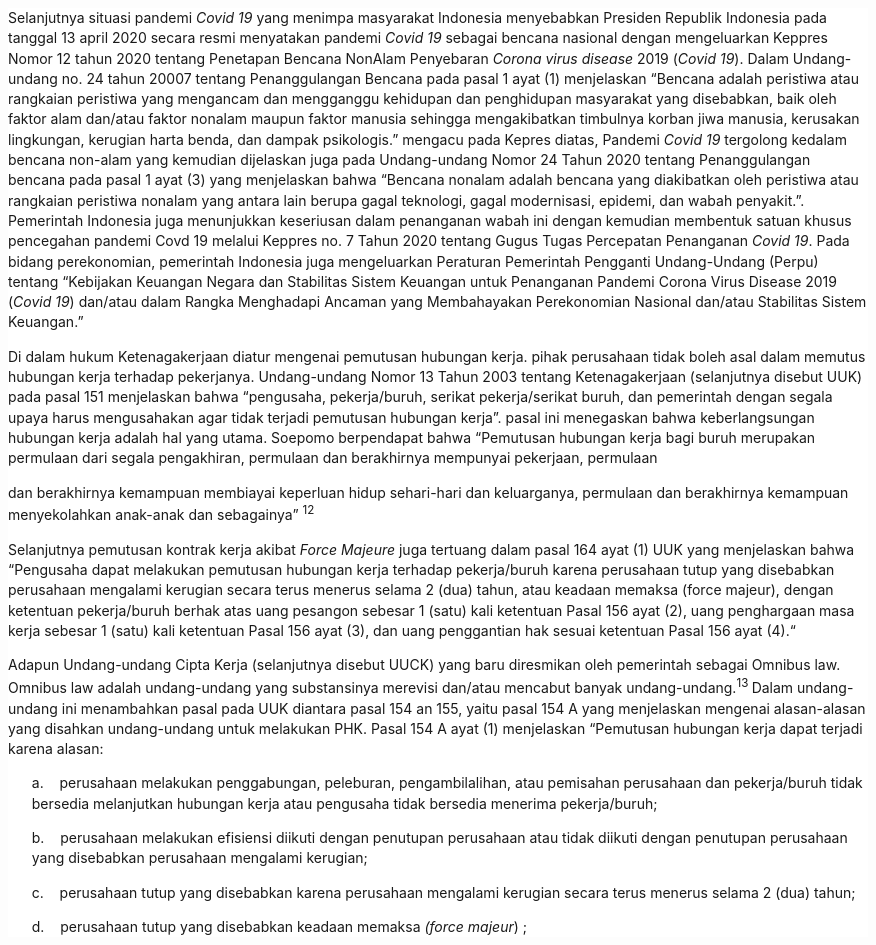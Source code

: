 <p><span class="font2">Selanjutnya situasi pandemi </span><span class="font2" style="font-style:italic;">Covid 19</span><span class="font2"> yang menimpa masyarakat Indonesia menyebabkan Presiden Republik Indonesia pada tanggal 13 april 2020 secara resmi menyatakan pandemi </span><span class="font2" style="font-style:italic;">Covid 19</span><span class="font2"> sebagai bencana nasional dengan mengeluarkan Keppres Nomor 12 tahun 2020 tentang Penetapan Bencana NonAlam Penyebaran </span><span class="font2" style="font-style:italic;">Corona virus disease</span><span class="font2"> 2019 (</span><span class="font2" style="font-style:italic;">Covid 19</span><span class="font2">). Dalam Undang-undang no. 24 tahun 20007 tentang Penanggulangan Bencana pada pasal 1 ayat (1) menjelaskan “Bencana adalah peristiwa atau rangkaian peristiwa yang mengancam dan mengganggu kehidupan dan penghidupan masyarakat yang disebabkan, baik oleh faktor alam dan/atau faktor nonalam maupun faktor manusia sehingga mengakibatkan timbulnya korban jiwa manusia, kerusakan lingkungan, kerugian harta benda, dan dampak psikologis.” mengacu pada Kepres diatas, Pandemi </span><span class="font2" style="font-style:italic;">Covid 19</span><span class="font2"> tergolong kedalam bencana non-alam yang kemudian dijelaskan juga pada Undang-undang Nomor 24 Tahun 2020 tentang Penanggulangan bencana pada pasal 1 ayat (3) yang menjelaskan bahwa “Bencana nonalam adalah bencana yang diakibatkan oleh peristiwa atau rangkaian peristiwa nonalam yang antara lain berupa gagal teknologi, gagal modernisasi, epidemi, dan wabah penyakit.”. Pemerintah Indonesia juga menunjukkan keseriusan dalam penanganan wabah ini dengan kemudian membentuk satuan khusus pencegahan pandemi Covd 19 melalui Keppres no. 7 Tahun 2020 tentang Gugus Tugas Percepatan Penanganan </span><span class="font2" style="font-style:italic;">Covid 19</span><span class="font2">. Pada bidang perekonomian, pemerintah Indonesia juga mengeluarkan Peraturan Pemerintah Pengganti Undang-Undang (Perpu) tentang “Kebijakan Keuangan Negara dan Stabilitas Sistem Keuangan untuk Penanganan Pandemi Corona Virus Disease 2019 (</span><span class="font2" style="font-style:italic;">Covid 19</span><span class="font2">) dan/atau dalam Rangka Menghadapi Ancaman yang Membahayakan Perekonomian Nasional dan/atau Stabilitas Sistem Keuangan.”</span></p>
<p><span class="font2">Di dalam hukum Ketenagakerjaan diatur mengenai pemutusan hubungan kerja. pihak perusahaan tidak boleh asal dalam memutus hubungan kerja terhadap pekerjanya. Undang-undang Nomor 13 Tahun 2003 tentang Ketenagakerjaan (selanjutnya disebut UUK) pada pasal 151 menjelaskan bahwa “pengusaha, pekerja/buruh, serikat pekerja/serikat buruh, dan pemerintah dengan segala upaya harus mengusahakan agar tidak terjadi pemutusan hubungan kerja”. pasal ini menegaskan bahwa keberlangsungan hubungan kerja adalah hal yang utama. Soepomo berpendapat bahwa “Pemutusan hubungan kerja bagi buruh merupakan permulaan dari segala pengakhiran, permulaan dan berakhirnya mempunyai pekerjaan, permulaan</span></p>
<p><span class="font2">dan berakhirnya kemampuan membiayai keperluan hidup sehari-hari dan keluarganya, permulaan dan berakhirnya kemampuan menyekolahkan anak-anak dan sebagainya” <sup>12</sup></span></p>
<p><span class="font2">Selanjutnya pemutusan kontrak kerja akibat </span><span class="font2" style="font-style:italic;">Force Majeure</span><span class="font2"> juga tertuang dalam pasal 164 ayat (1) UUK yang menjelaskan bahwa “Pengusaha dapat melakukan pemutusan hubungan kerja terhadap pekerja/buruh karena perusahaan tutup yang disebabkan perusahaan mengalami kerugian secara terus menerus selama 2 (dua) tahun, atau keadaan memaksa (force majeur), dengan ketentuan pekerja/buruh berhak atas uang pesangon sebesar 1 (satu) kali ketentuan Pasal 156 ayat (2), uang penghargaan masa kerja sebesar 1 (satu) kali ketentuan Pasal 156 ayat (3), dan uang penggantian hak sesuai ketentuan Pasal 156 ayat (4).“</span></p>
<p><span class="font2">Adapun Undang-undang Cipta Kerja (selanjutnya disebut UUCK) yang baru diresmikan oleh pemerintah sebagai Omnibus law. Omnibus law adalah undang-undang yang substansinya merevisi dan/atau mencabut banyak undang-undang.<sup>13 </sup>Dalam undang-undang ini menambahkan pasal pada UUK diantara pasal 154 an 155, yaitu pasal 154 A yang menjelaskan mengenai alasan-alasan yang disahkan undang-undang untuk melakukan PHK. Pasal 154 A ayat (1) menjelaskan “Pemutusan hubungan kerja dapat terjadi karena alasan:</span></p>
<ul style="list-style:none;"><li>
<p><span class="font2">a. &nbsp;&nbsp;&nbsp;perusahaan melakukan penggabungan, peleburan, pengambilalihan, atau pemisahan perusahaan dan pekerja/buruh tidak bersedia melanjutkan hubungan kerja atau pengusaha tidak bersedia menerima pekerja/buruh;</span></p></li>
<li>
<p><span class="font2">b. &nbsp;&nbsp;&nbsp;perusahaan melakukan efisiensi diikuti dengan penutupan perusahaan atau tidak diikuti dengan penutupan perusahaan yang disebabkan perusahaan mengalami kerugian;</span></p></li>
<li>
<p><span class="font2">c. &nbsp;&nbsp;&nbsp;perusahaan tutup yang disebabkan karena perusahaan mengalami kerugian secara terus menerus selama 2 (dua) tahun;</span></p></li>
<li>
<p><span class="font2">d. &nbsp;&nbsp;&nbsp;perusahaan tutup yang disebabkan keadaan memaksa </span><span class="font2" style="font-style:italic;">(force majeur</span><span class="font2">) ;</span></p></li>